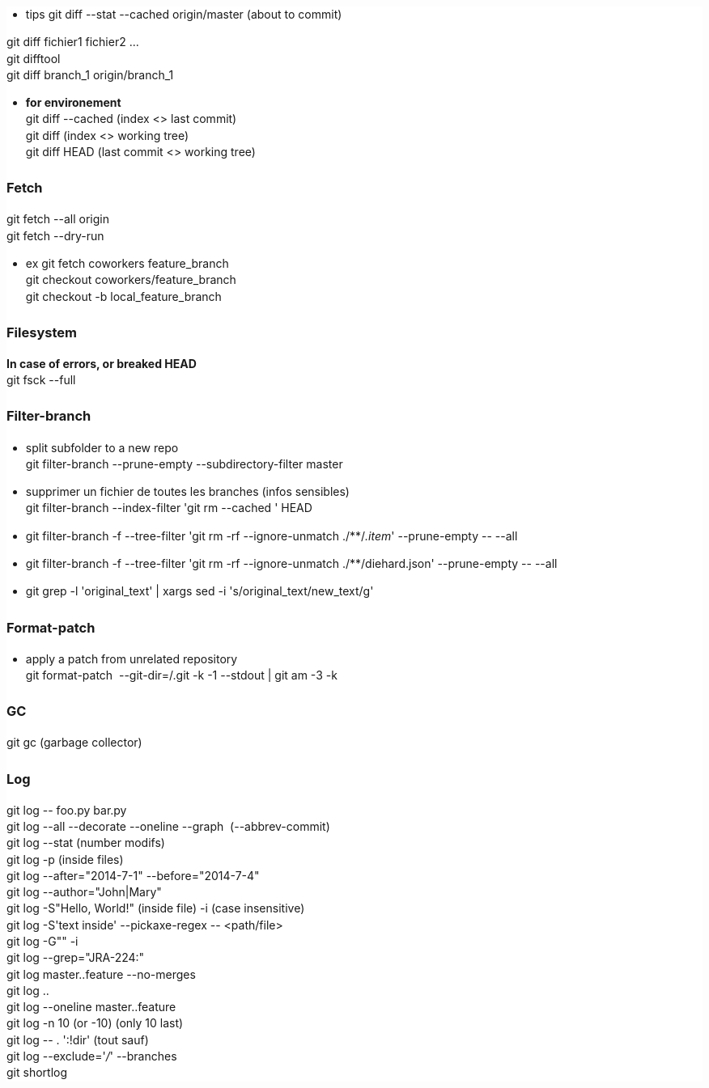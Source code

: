 - tips
git diff --stat --cached origin/master (about to commit)  
	
git diff fichier1 fichier2 ...    
git difftool    
git diff branch_1 origin/branch_1    
    
- **for environement**    
git diff --cached (index <> last commit)    
git diff (index <> working tree)    
git diff HEAD (last commit <> working tree)   

### Fetch  
git fetch --all origin  
git fetch <remote> <branch> --dry-run  

- ex
git fetch coworkers feature_branch  
git checkout coworkers/feature_branch  
git checkout -b local_feature_branch  
	
### Filesystem  
**In case of errors, or breaked HEAD**    
git fsck --full  

### Filter-branch  
- split subfolder to a new repo  
git filter-branch --prune-empty --subdirectory-filter <folderName> master  

- supprimer un fichier de toutes les branches (infos sensibles)  
git filter-branch --index-filter 'git rm --cached <file>' HEAD  

- git filter-branch -f --tree-filter 'git rm -rf --ignore-unmatch ./**/*.item*' --prune-empty -- --all  
- git filter-branch -f --tree-filter 'git rm -rf --ignore-unmatch ./**/diehard.json' --prune-empty -- --all  
- git grep -l 'original_text' | xargs sed -i 's/original_text/new_text/g'  

### Format-patch
- apply a patch from unrelated repository  
git format-patch  --git-dir=<pathToOtherLocalRepo>/.git -k -1 --stdout <otherLocalCommitSHA> | git am -3 -k  

### GC
git gc (garbage collector)

### Log
git log -- foo.py bar.py  
git log --all --decorate --oneline --graph  (--abbrev-commit)  
git log --stat (number modifs)   
git log -p (inside files)   
git log --after="2014-7-1" --before="2014-7-4"  
git log --author="John\|Mary"   
git log -S"Hello, World!" (inside file) -i (case insensitive)  
git log -S'text inside' --pickaxe-regex -- <path/file>  
git log -G"<regex>" -i  
git log --grep="JRA-224:"  
git log master..feature --no-merges  
git log <since>..<until>  
git log --oneline master..feature  
git log -n 10 (or -10) (only 10 last)  
git log -- . ':!dir' (tout sauf)  
git log --exclude='*/*' --branches  
git shortlog  
	